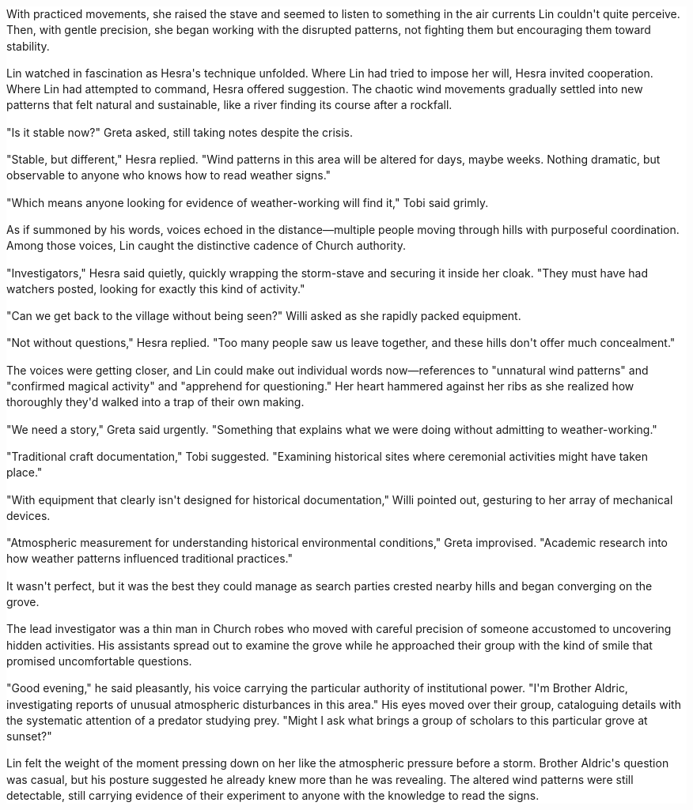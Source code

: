 With practiced movements, she raised the stave and seemed to listen to something in the air currents Lin couldn't quite perceive. Then, with gentle precision, she began working with the disrupted patterns, not fighting them but encouraging them toward stability.

Lin watched in fascination as Hesra's technique unfolded. Where Lin had tried to impose her will, Hesra invited cooperation. Where Lin had attempted to command, Hesra offered suggestion. The chaotic wind movements gradually settled into new patterns that felt natural and sustainable, like a river finding its course after a rockfall.

"Is it stable now?" Greta asked, still taking notes despite the crisis.

"Stable, but different," Hesra replied. "Wind patterns in this area will be altered for days, maybe weeks. Nothing dramatic, but observable to anyone who knows how to read weather signs."

"Which means anyone looking for evidence of weather-working will find it," Tobi said grimly.

As if summoned by his words, voices echoed in the distance—multiple people moving through hills with purposeful coordination. Among those voices, Lin caught the distinctive cadence of Church authority.

"Investigators," Hesra said quietly, quickly wrapping the storm-stave and securing it inside her cloak. "They must have had watchers posted, looking for exactly this kind of activity."

"Can we get back to the village without being seen?" Willi asked as she rapidly packed equipment.

"Not without questions," Hesra replied. "Too many people saw us leave together, and these hills don't offer much concealment."

The voices were getting closer, and Lin could make out individual words now—references to "unnatural wind patterns" and "confirmed magical activity" and "apprehend for questioning." Her heart hammered against her ribs as she realized how thoroughly they'd walked into a trap of their own making.

"We need a story," Greta said urgently. "Something that explains what we were doing without admitting to weather-working."

"Traditional craft documentation," Tobi suggested. "Examining historical sites where ceremonial activities might have taken place."

"With equipment that clearly isn't designed for historical documentation," Willi pointed out, gesturing to her array of mechanical devices.

"Atmospheric measurement for understanding historical environmental conditions," Greta improvised. "Academic research into how weather patterns influenced traditional practices."

It wasn't perfect, but it was the best they could manage as search parties crested nearby hills and began converging on the grove.

The lead investigator was a thin man in Church robes who moved with careful precision of someone accustomed to uncovering hidden activities. His assistants spread out to examine the grove while he approached their group with the kind of smile that promised uncomfortable questions.

"Good evening," he said pleasantly, his voice carrying the particular authority of institutional power. "I'm Brother Aldric, investigating reports of unusual atmospheric disturbances in this area." His eyes moved over their group, cataloguing details with the systematic attention of a predator studying prey. "Might I ask what brings a group of scholars to this particular grove at sunset?"

Lin felt the weight of the moment pressing down on her like the atmospheric pressure before a storm. Brother Aldric's question was casual, but his posture suggested he already knew more than he was revealing. The altered wind patterns were still detectable, still carrying evidence of their experiment to anyone with the knowledge to read the signs.
